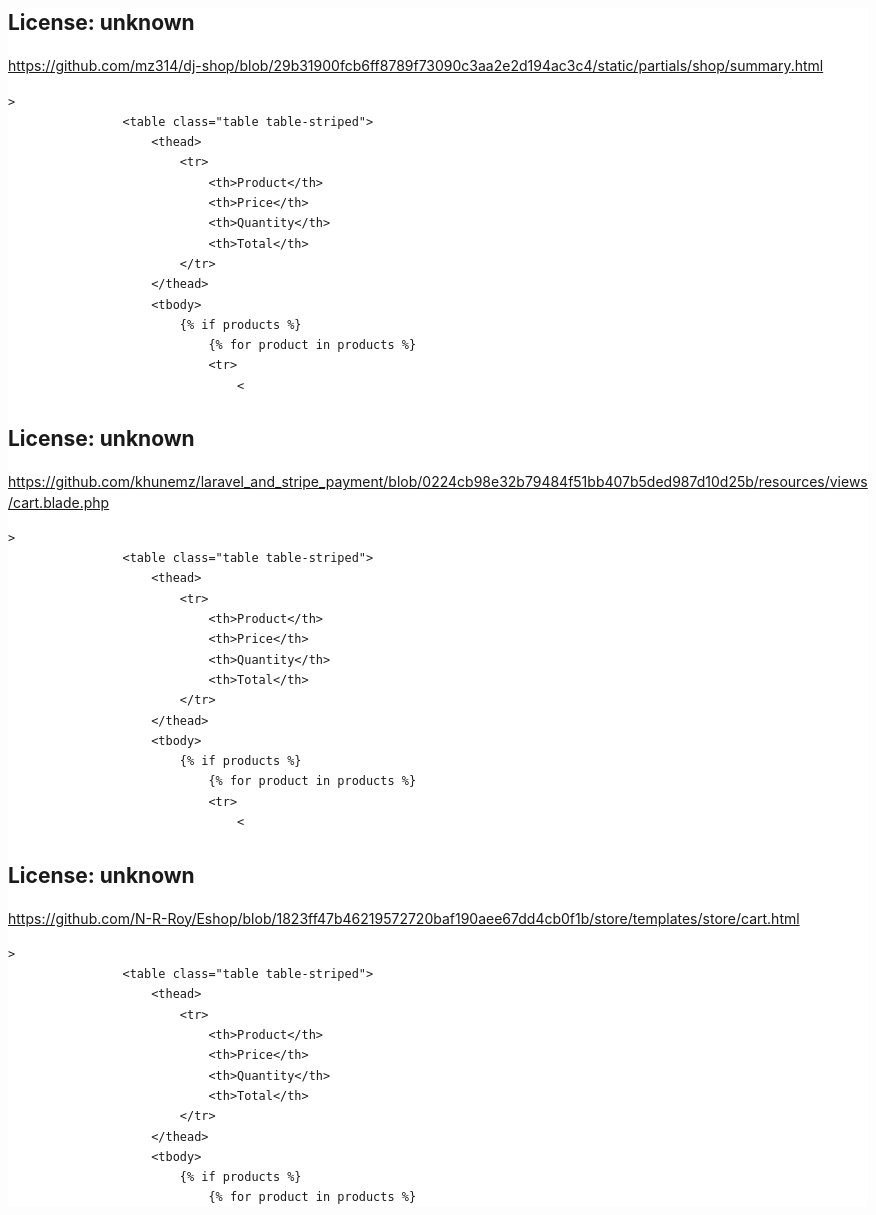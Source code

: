 
## License: unknown
https://github.com/mz314/dj-shop/blob/29b31900fcb6ff8789f73090c3aa2e2d194ac3c4/static/partials/shop/summary.html

```
>
                <table class="table table-striped">
                    <thead>
                        <tr>
                            <th>Product</th>
                            <th>Price</th>
                            <th>Quantity</th>
                            <th>Total</th>
                        </tr>
                    </thead>
                    <tbody>
                        {% if products %}
                            {% for product in products %}
                            <tr>
                                <
```


## License: unknown
https://github.com/khunemz/laravel_and_stripe_payment/blob/0224cb98e32b79484f51bb407b5ded987d10d25b/resources/views/cart.blade.php

```
>
                <table class="table table-striped">
                    <thead>
                        <tr>
                            <th>Product</th>
                            <th>Price</th>
                            <th>Quantity</th>
                            <th>Total</th>
                        </tr>
                    </thead>
                    <tbody>
                        {% if products %}
                            {% for product in products %}
                            <tr>
                                <
```


## License: unknown
https://github.com/N-R-Roy/Eshop/blob/1823ff47b46219572720baf190aee67dd4cb0f1b/store/templates/store/cart.html

```
>
                <table class="table table-striped">
                    <thead>
                        <tr>
                            <th>Product</th>
                            <th>Price</th>
                            <th>Quantity</th>
                            <th>Total</th>
                        </tr>
                    </thead>
                    <tbody>
                        {% if products %}
                            {% for product in products %}
```